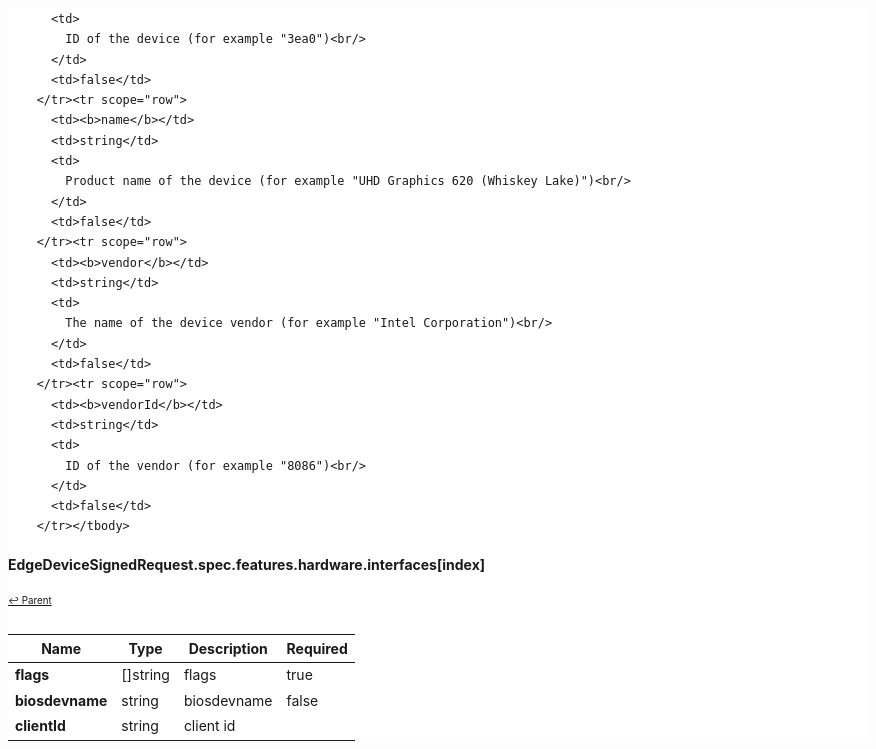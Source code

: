           <td>
            ID of the device (for example "3ea0")<br/>
          </td>
          <td>false</td>
        </tr><tr scope="row">
          <td><b>name</b></td>
          <td>string</td>
          <td>
            Product name of the device (for example "UHD Graphics 620 (Whiskey Lake)")<br/>
          </td>
          <td>false</td>
        </tr><tr scope="row">
          <td><b>vendor</b></td>
          <td>string</td>
          <td>
            The name of the device vendor (for example "Intel Corporation")<br/>
          </td>
          <td>false</td>
        </tr><tr scope="row">
          <td><b>vendorId</b></td>
          <td>string</td>
          <td>
            ID of the vendor (for example "8086")<br/>
          </td>
          <td>false</td>
        </tr></tbody>
  </table>
</div>


#### EdgeDeviceSignedRequest.spec.features.hardware.interfaces[index]
<sup><sup>[↩ Parent](edgedevicesignedrequestspecfeatureshardware)</sup></sup>




<div class="table-responsive" >
  <table class="table table-sm">
      <thead>
          <tr>
              <th scope="col">Name</th>
              <th scope="col">Type</th>
              <th scope="col">Description</th>
              <th scope="col">Required</th>
          </tr>
      </thead>
      <tbody><tr scope="row">
          <td><b>flags</b></td>
          <td>[]string</td>
          <td>
            flags<br/>
          </td>
          <td>true</td>
        </tr><tr scope="row">
          <td><b>biosdevname</b></td>
          <td>string</td>
          <td>
            biosdevname<br/>
          </td>
          <td>false</td>
        </tr><tr scope="row">
          <td><b>clientId</b></td>
          <td>string</td>
          <td>
            client id<br/>